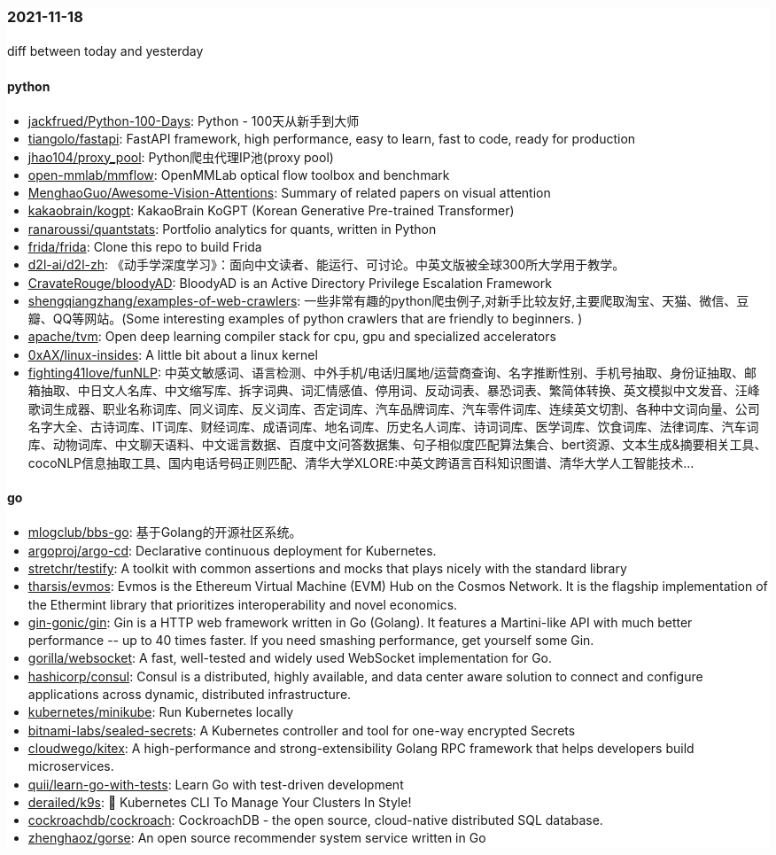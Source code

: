 ### 2021-11-18
diff between today and yesterday

#### python
* [jackfrued/Python-100-Days](https://github.com/jackfrued/Python-100-Days): Python - 100天从新手到大师
* [tiangolo/fastapi](https://github.com/tiangolo/fastapi): FastAPI framework, high performance, easy to learn, fast to code, ready for production
* [jhao104/proxy_pool](https://github.com/jhao104/proxy_pool): Python爬虫代理IP池(proxy pool)
* [open-mmlab/mmflow](https://github.com/open-mmlab/mmflow): OpenMMLab optical flow toolbox and benchmark
* [MenghaoGuo/Awesome-Vision-Attentions](https://github.com/MenghaoGuo/Awesome-Vision-Attentions): Summary of related papers on visual attention
* [kakaobrain/kogpt](https://github.com/kakaobrain/kogpt): KakaoBrain KoGPT (Korean Generative Pre-trained Transformer)
* [ranaroussi/quantstats](https://github.com/ranaroussi/quantstats): Portfolio analytics for quants, written in Python
* [frida/frida](https://github.com/frida/frida): Clone this repo to build Frida
* [d2l-ai/d2l-zh](https://github.com/d2l-ai/d2l-zh): 《动手学深度学习》：面向中文读者、能运行、可讨论。中英文版被全球300所大学用于教学。
* [CravateRouge/bloodyAD](https://github.com/CravateRouge/bloodyAD): BloodyAD is an Active Directory Privilege Escalation Framework
* [shengqiangzhang/examples-of-web-crawlers](https://github.com/shengqiangzhang/examples-of-web-crawlers): 一些非常有趣的python爬虫例子,对新手比较友好,主要爬取淘宝、天猫、微信、豆瓣、QQ等网站。(Some interesting examples of python crawlers that are friendly to beginners. )
* [apache/tvm](https://github.com/apache/tvm): Open deep learning compiler stack for cpu, gpu and specialized accelerators
* [0xAX/linux-insides](https://github.com/0xAX/linux-insides): A little bit about a linux kernel
* [fighting41love/funNLP](https://github.com/fighting41love/funNLP): 中英文敏感词、语言检测、中外手机/电话归属地/运营商查询、名字推断性别、手机号抽取、身份证抽取、邮箱抽取、中日文人名库、中文缩写库、拆字词典、词汇情感值、停用词、反动词表、暴恐词表、繁简体转换、英文模拟中文发音、汪峰歌词生成器、职业名称词库、同义词库、反义词库、否定词库、汽车品牌词库、汽车零件词库、连续英文切割、各种中文词向量、公司名字大全、古诗词库、IT词库、财经词库、成语词库、地名词库、历史名人词库、诗词词库、医学词库、饮食词库、法律词库、汽车词库、动物词库、中文聊天语料、中文谣言数据、百度中文问答数据集、句子相似度匹配算法集合、bert资源、文本生成&摘要相关工具、cocoNLP信息抽取工具、国内电话号码正则匹配、清华大学XLORE:中英文跨语言百科知识图谱、清华大学人工智能技术…

#### go
* [mlogclub/bbs-go](https://github.com/mlogclub/bbs-go): 基于Golang的开源社区系统。
* [argoproj/argo-cd](https://github.com/argoproj/argo-cd): Declarative continuous deployment for Kubernetes.
* [stretchr/testify](https://github.com/stretchr/testify): A toolkit with common assertions and mocks that plays nicely with the standard library
* [tharsis/evmos](https://github.com/tharsis/evmos): Evmos is the Ethereum Virtual Machine (EVM) Hub on the Cosmos Network. It is the flagship implementation of the Ethermint library that prioritizes interoperability and novel economics.
* [gin-gonic/gin](https://github.com/gin-gonic/gin): Gin is a HTTP web framework written in Go (Golang). It features a Martini-like API with much better performance -- up to 40 times faster. If you need smashing performance, get yourself some Gin.
* [gorilla/websocket](https://github.com/gorilla/websocket): A fast, well-tested and widely used WebSocket implementation for Go.
* [hashicorp/consul](https://github.com/hashicorp/consul): Consul is a distributed, highly available, and data center aware solution to connect and configure applications across dynamic, distributed infrastructure.
* [kubernetes/minikube](https://github.com/kubernetes/minikube): Run Kubernetes locally
* [bitnami-labs/sealed-secrets](https://github.com/bitnami-labs/sealed-secrets): A Kubernetes controller and tool for one-way encrypted Secrets
* [cloudwego/kitex](https://github.com/cloudwego/kitex): A high-performance and strong-extensibility Golang RPC framework that helps developers build microservices.
* [quii/learn-go-with-tests](https://github.com/quii/learn-go-with-tests): Learn Go with test-driven development
* [derailed/k9s](https://github.com/derailed/k9s): 🐶 Kubernetes CLI To Manage Your Clusters In Style!
* [cockroachdb/cockroach](https://github.com/cockroachdb/cockroach): CockroachDB - the open source, cloud-native distributed SQL database.
* [zhenghaoz/gorse](https://github.com/zhenghaoz/gorse): An open source recommender system service written in Go